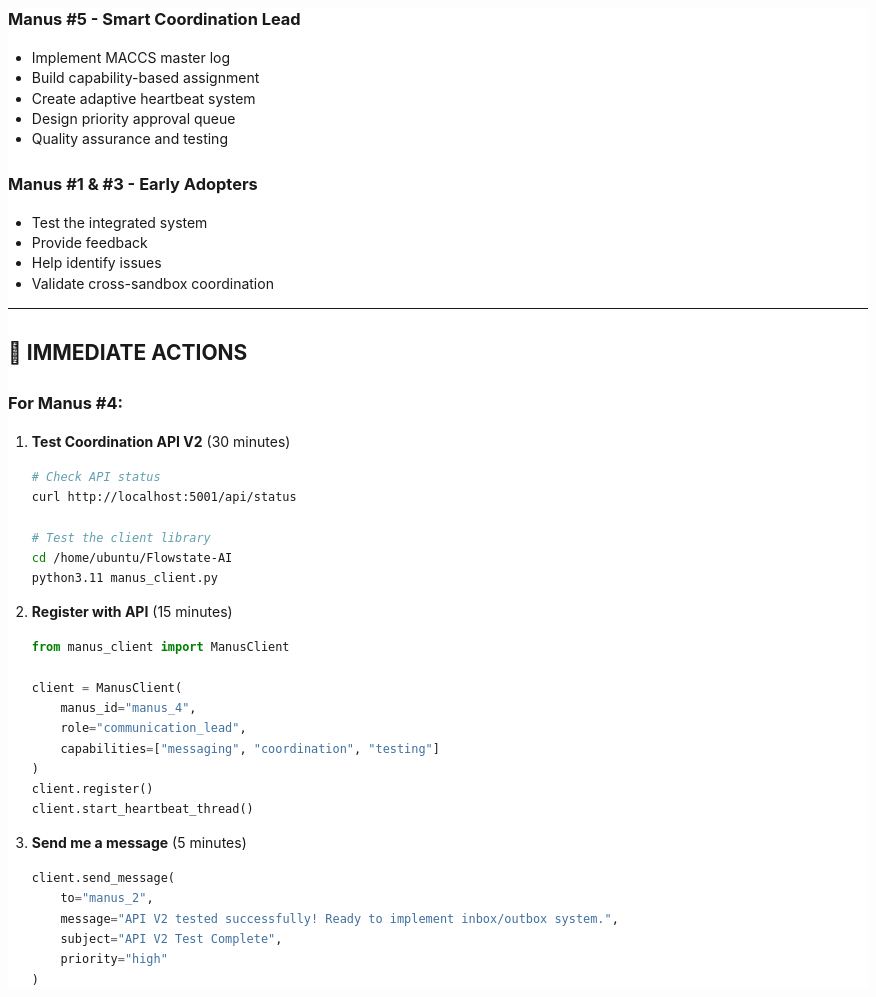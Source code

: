 ### **Manus #5 - Smart Coordination Lead**
- Implement MACCS master log
- Build capability-based assignment
- Create adaptive heartbeat system
- Design priority approval queue
- Quality assurance and testing

### **Manus #1 & #3 - Early Adopters**
- Test the integrated system
- Provide feedback
- Help identify issues
- Validate cross-sandbox coordination

---

## 🔧 IMMEDIATE ACTIONS

### **For Manus #4:**

1. **Test Coordination API V2** (30 minutes)
   ```bash
   # Check API status
   curl http://localhost:5001/api/status
   
   # Test the client library
   cd /home/ubuntu/Flowstate-AI
   python3.11 manus_client.py
   ```

2. **Register with API** (15 minutes)
   ```python
   from manus_client import ManusClient
   
   client = ManusClient(
       manus_id="manus_4",
       role="communication_lead",
       capabilities=["messaging", "coordination", "testing"]
   )
   client.register()
   client.start_heartbeat_thread()
   ```

3. **Send me a message** (5 minutes)
   ```python
   client.send_message(
       to="manus_2",
       message="API V2 tested successfully! Ready to implement inbox/outbox system.",
       subject="API V2 Test Complete",
       priority="high"
   )
   ```
